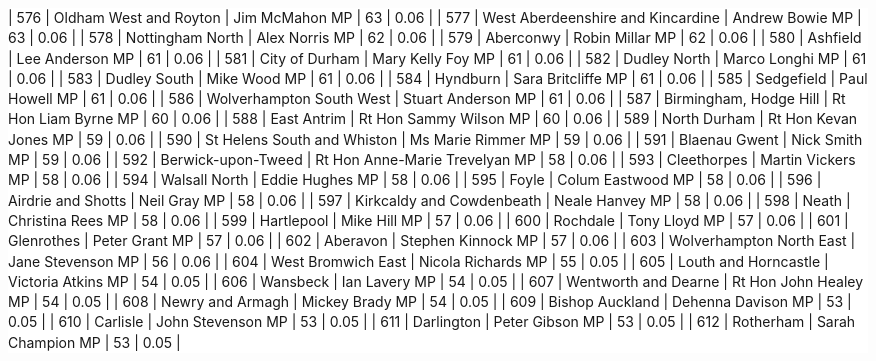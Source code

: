 | 576 | Oldham West and Royton | Jim McMahon MP | 63 | 0.06 |
| 577 | West Aberdeenshire and Kincardine | Andrew Bowie MP | 63 | 0.06 |
| 578 | Nottingham North | Alex Norris MP | 62 | 0.06 |
| 579 | Aberconwy | Robin Millar MP | 62 | 0.06 |
| 580 | Ashfield | Lee Anderson MP | 61 | 0.06 |
| 581 | City of Durham | Mary Kelly Foy MP | 61 | 0.06 |
| 582 | Dudley North | Marco Longhi MP | 61 | 0.06 |
| 583 | Dudley South | Mike Wood MP | 61 | 0.06 |
| 584 | Hyndburn | Sara Britcliffe MP | 61 | 0.06 |
| 585 | Sedgefield | Paul Howell MP | 61 | 0.06 |
| 586 | Wolverhampton South West | Stuart Anderson MP | 61 | 0.06 |
| 587 | Birmingham, Hodge Hill | Rt Hon Liam Byrne MP | 60 | 0.06 |
| 588 | East Antrim | Rt Hon Sammy Wilson MP | 60 | 0.06 |
| 589 | North Durham | Rt Hon Kevan Jones MP | 59 | 0.06 |
| 590 | St Helens South and Whiston | Ms Marie Rimmer MP | 59 | 0.06 |
| 591 | Blaenau Gwent | Nick Smith MP | 59 | 0.06 |
| 592 | Berwick-upon-Tweed | Rt Hon Anne-Marie Trevelyan MP | 58 | 0.06 |
| 593 | Cleethorpes | Martin Vickers MP | 58 | 0.06 |
| 594 | Walsall North | Eddie Hughes MP | 58 | 0.06 |
| 595 | Foyle | Colum Eastwood MP | 58 | 0.06 |
| 596 | Airdrie and Shotts | Neil Gray MP | 58 | 0.06 |
| 597 | Kirkcaldy and Cowdenbeath | Neale Hanvey MP | 58 | 0.06 |
| 598 | Neath | Christina Rees MP | 58 | 0.06 |
| 599 | Hartlepool | Mike Hill MP | 57 | 0.06 |
| 600 | Rochdale | Tony Lloyd MP | 57 | 0.06 |
| 601 | Glenrothes | Peter Grant MP | 57 | 0.06 |
| 602 | Aberavon | Stephen Kinnock MP | 57 | 0.06 |
| 603 | Wolverhampton North East | Jane Stevenson MP | 56 | 0.06 |
| 604 | West Bromwich East | Nicola Richards MP | 55 | 0.05 |
| 605 | Louth and Horncastle | Victoria Atkins MP | 54 | 0.05 |
| 606 | Wansbeck | Ian Lavery MP | 54 | 0.05 |
| 607 | Wentworth and Dearne | Rt Hon John Healey MP | 54 | 0.05 |
| 608 | Newry and Armagh | Mickey Brady MP | 54 | 0.05 |
| 609 | Bishop Auckland | Dehenna Davison MP | 53 | 0.05 |
| 610 | Carlisle | John Stevenson MP | 53 | 0.05 |
| 611 | Darlington | Peter Gibson MP | 53 | 0.05 |
| 612 | Rotherham | Sarah Champion MP | 53 | 0.05 |